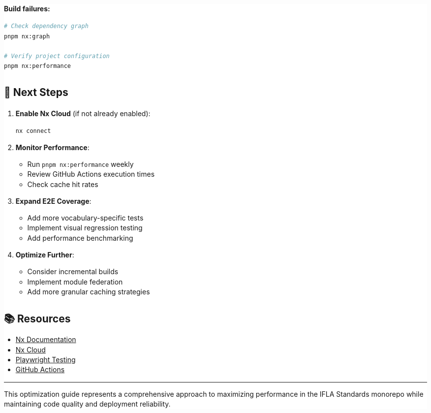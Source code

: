 **Build failures:**
```bash
# Check dependency graph
pnpm nx:graph

# Verify project configuration
pnpm nx:performance
```

## 🎯 Next Steps

1. **Enable Nx Cloud** (if not already enabled):
   ```bash
   nx connect
   ```

2. **Monitor Performance**:
   - Run `pnpm nx:performance` weekly
   - Review GitHub Actions execution times
   - Check cache hit rates

3. **Expand E2E Coverage**:
   - Add more vocabulary-specific tests
   - Implement visual regression testing
   - Add performance benchmarking

4. **Optimize Further**:
   - Consider incremental builds
   - Implement module federation
   - Add more granular caching strategies

## 📚 Resources

- [Nx Documentation](https://nx.dev)
- [Nx Cloud](https://cloud.nx.app)
- [Playwright Testing](https://playwright.dev)
- [GitHub Actions](https://docs.github.com/en/actions)

---

This optimization guide represents a comprehensive approach to maximizing performance in the IFLA Standards monorepo while maintaining code quality and deployment reliability.